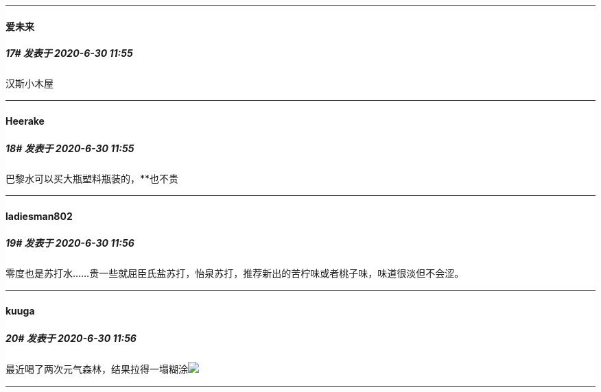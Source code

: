 





*****

####  爱未来  
##### 17#       发表于 2020-6-30 11:55




汉斯小木屋







*****

####  Heerake  
##### 18#       发表于 2020-6-30 11:55




巴黎水可以买大瓶塑料瓶装的，**也不贵







*****

####  ladiesman802  
##### 19#       发表于 2020-6-30 11:56




零度也是苏打水……贵一些就屈臣氏盐苏打，怡泉苏打，推荐新出的苦柠味或者桃子味，味道很淡但不会涩。







*****

####  kuuga  
##### 20#       发表于 2020-6-30 11:56




最近喝了两次元气森林，结果拉得一塌糊涂<img src="https://static.saraba1st.com/image/smiley/face2017/013.png" referrerpolicy="no-referrer">







*****
